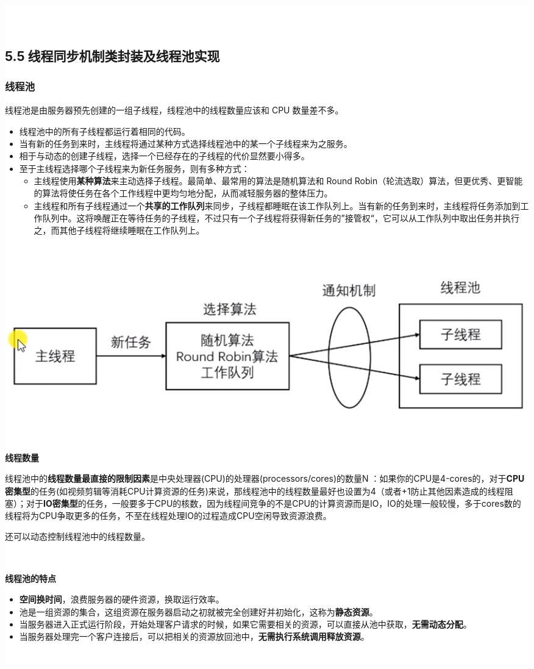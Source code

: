 <br>

<br>

## 5.5 线程同步机制类封装及线程池实现

###  线程池

线程池是由服务器预先创建的一组子线程，线程池中的线程数量应该和 CPU 数量差不多。

- 线程池中的所有子线程都运行着相同的代码。
- 当有新的任务到来时，主线程将通过某种方式选择线程池中的某一个子线程来为之服务。
- 相于与动态的创建子线程，选择一个已经存在的子线程的代价显然要小得多。
- 至于主线程选择哪个子线程来为新任务服务，则有多种方式：
  - 主线程使用**某种算法**来主动选择子线程。最简单、最常用的算法是随机算法和 Round Robin（轮流选取）算法，但更优秀、更智能的算法将使任务在各个工作线程中更均匀地分配，从而减轻服务器的整体压力。
  - 主线程和所有子线程通过一个**共享的工作队列**来同步，子线程都睡眠在该工作队列上。当有新的任务到来时，主线程将任务添加到工作队列中。这将唤醒正在等待任务的子线程，不过只有一个子线程将获得新任务的”接管权“，它可以从工作队列中取出任务并执行之，而其他子线程将继续睡眠在工作队列上。

<br>

![线程池模型](第五章项目实战/image-20230304143320886.png)

<br>

**线程数量**

线程池中的**线程数量最直接的限制因素**是中央处理器(CPU)的处理器(processors/cores)的数量N ：如果你的CPU是4-cores的，对于**CPU密集型**的任务(如视频剪辑等消耗CPU计算资源的任务)来说，那线程池中的线程数量最好也设置为4（或者+1防止其他因素造成的线程阻塞）；对于**IO密集型**的任务，一般要多于CPU的核数，因为线程间竞争的不是CPU的计算资源而是IO，IO的处理一般较慢，多于cores数的线程将为CPU争取更多的任务，不至在线程处理IO的过程造成CPU空闲导致资源浪费。

还可以动态控制线程池中的线程数量。

<br>

**线程池的特点**

- **空间换时间**，浪费服务器的硬件资源，换取运行效率。
- 池是一组资源的集合，这组资源在服务器启动之初就被完全创建好并初始化，这称为**静态资源**。
- 当服务器进入正式运行阶段，开始处理客户请求的时候，如果它需要相关的资源，可以直接从池中获取，**无需动态分配**。
- 当服务器处理完一个客户连接后，可以把相关的资源放回池中，**无需执行系统调用释放资源**。

<br>
